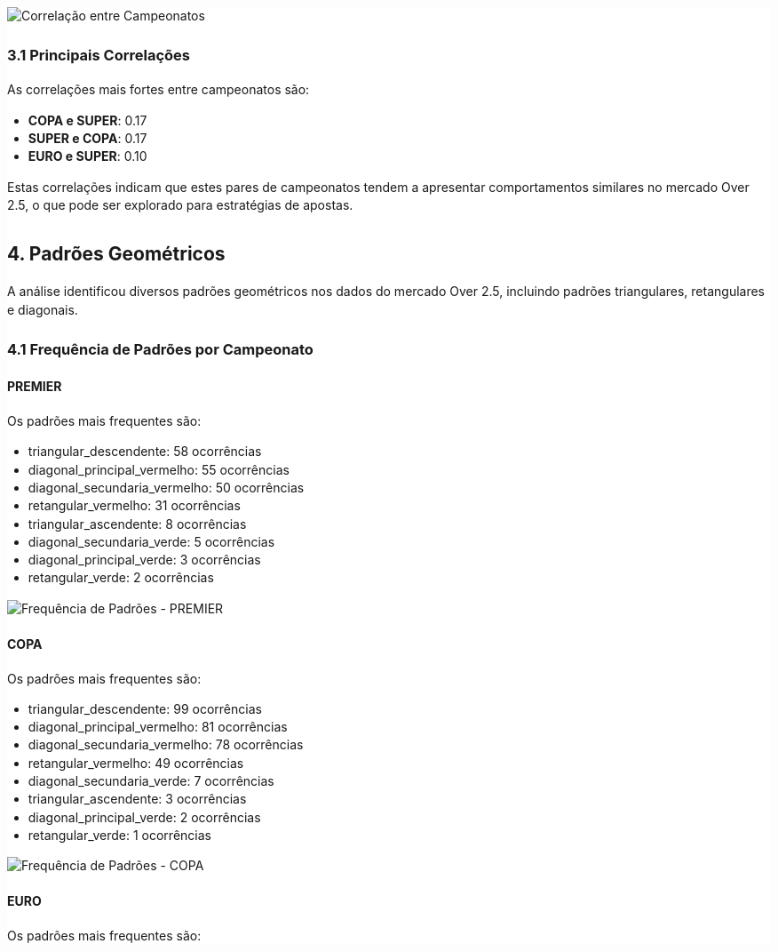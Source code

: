 ![Correlação entre Campeonatos](/home/ubuntu/analise_over25/graficos/correlacao_campeonatos.png)

### 3.1 Principais Correlações

As correlações mais fortes entre campeonatos são:

- **COPA e SUPER**: 0.17
- **SUPER e COPA**: 0.17
- **EURO e SUPER**: 0.10

Estas correlações indicam que estes pares de campeonatos tendem a apresentar comportamentos similares no mercado Over 2.5, o que pode ser explorado para estratégias de apostas.

## 4. Padrões Geométricos

A análise identificou diversos padrões geométricos nos dados do mercado Over 2.5, incluindo padrões triangulares, retangulares e diagonais.

### 4.1 Frequência de Padrões por Campeonato

#### PREMIER

Os padrões mais frequentes são:

- triangular_descendente: 58 ocorrências
- diagonal_principal_vermelho: 55 ocorrências
- diagonal_secundaria_vermelho: 50 ocorrências
- retangular_vermelho: 31 ocorrências
- triangular_ascendente: 8 ocorrências
- diagonal_secundaria_verde: 5 ocorrências
- diagonal_principal_verde: 3 ocorrências
- retangular_verde: 2 ocorrências

![Frequência de Padrões - PREMIER](/home/ubuntu/analise_over25/graficos/frequencia_padroes_premier.png)

#### COPA

Os padrões mais frequentes são:

- triangular_descendente: 99 ocorrências
- diagonal_principal_vermelho: 81 ocorrências
- diagonal_secundaria_vermelho: 78 ocorrências
- retangular_vermelho: 49 ocorrências
- diagonal_secundaria_verde: 7 ocorrências
- triangular_ascendente: 3 ocorrências
- diagonal_principal_verde: 2 ocorrências
- retangular_verde: 1 ocorrências

![Frequência de Padrões - COPA](/home/ubuntu/analise_over25/graficos/frequencia_padroes_copa.png)

#### EURO

Os padrões mais frequentes são:
